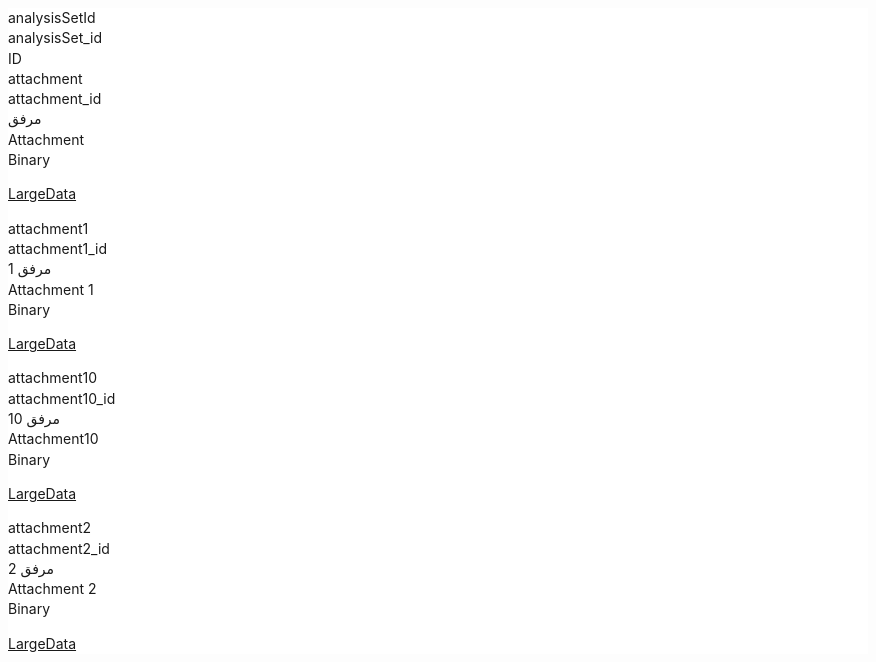 <div class="row searchable" id="analysisSetId">
<div class="cell" data-label="Property">analysisSetId</div>
<div class="cell" data-label="Column">analysisSet_id</div>
<div class="cell" data-label="Arabic"></div>
<div class="cell" data-label="English"></div>
<div class="cell" data-label="Type">ID</div>

</div>

<div class="row searchable" id="attachment">
<div class="cell" data-label="Property">attachment</div>
<div class="cell" data-label="Column">attachment_id</div>
<div class="cell" data-label="Arabic">مرفق</div>
<div class="cell" data-label="English">Attachment</div>
<div class="cell" data-label="Type">Binary</div>
<div class="cell" data-label="Foreign Table">

 [LargeData](/modules/system-tables/LargeData.md) 
</div>
</div>

<div class="row searchable" id="attachment1">
<div class="cell" data-label="Property">attachment1</div>
<div class="cell" data-label="Column">attachment1_id</div>
<div class="cell" data-label="Arabic">مرفق 1</div>
<div class="cell" data-label="English">Attachment 1</div>
<div class="cell" data-label="Type">Binary</div>
<div class="cell" data-label="Foreign Table">

 [LargeData](/modules/system-tables/LargeData.md) 
</div>
</div>

<div class="row searchable" id="attachment10">
<div class="cell" data-label="Property">attachment10</div>
<div class="cell" data-label="Column">attachment10_id</div>
<div class="cell" data-label="Arabic">مرفق 10</div>
<div class="cell" data-label="English">Attachment10</div>
<div class="cell" data-label="Type">Binary</div>
<div class="cell" data-label="Foreign Table">

 [LargeData](/modules/system-tables/LargeData.md) 
</div>
</div>

<div class="row searchable" id="attachment2">
<div class="cell" data-label="Property">attachment2</div>
<div class="cell" data-label="Column">attachment2_id</div>
<div class="cell" data-label="Arabic">مرفق 2</div>
<div class="cell" data-label="English">Attachment 2</div>
<div class="cell" data-label="Type">Binary</div>
<div class="cell" data-label="Foreign Table">

 [LargeData](/modules/system-tables/LargeData.md) 
</div>
</div>
